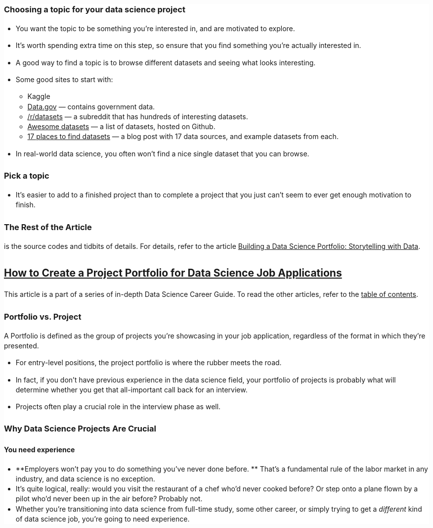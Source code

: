 ### Choosing a topic for your data science project

* You want the topic to be something you’re interested in, and are motivated to explore. 
* It’s worth spending extra time on this step, so ensure that you find something you’re actually interested in.

* A good way to find a topic is to browse different datasets and seeing what looks interesting.
* Some good sites to start with:
  * Kaggle
  * [Data.gov](https://www.data.gov/) — contains government data.
  * [/r/datasets](https://reddit.com/r/datasets) — a subreddit that has hundreds of interesting datasets.
  * [Awesome datasets](https://github.com/caesar0301/awesome-public-datasets) — a list of datasets, hosted on Github.
  * [17 places to find datasets](https://www.dataquest.io/blog/free-datasets-for-projects/) — a blog post with 17 data sources, and example datasets from each.
* In real-world data science, you often won’t find a nice single dataset that you can browse.

### Pick a topic

* It’s easier to add to a finished project than to complete a project that you just can’t seem to ever get enough motivation to finish.

### The Rest of the Article

is the source codes and tidbits of details. For details, refer to the article [Building a Data Science Portfolio: Storytelling with Data](https://www.dataquest.io/blog/data-science-portfolio-project/).

## [How to Create a Project Portfolio for Data Science Job Applications](https://www.dataquest.io/blog/career-guide-data-science-projects-portfolio/)

This article is a part of a series of in-depth Data Science Career Guide. To read the other articles, refer to the [table of contents](https://dataquest.io/blog/data-science-career-guide). 

### Portfolio vs. Project

A Portfolio is defined as the group of projects you’re showcasing in your job application, regardless of the format in which they’re presented.

* For entry-level positions, the project portfolio is where the rubber meets the road.

* In fact, if you don’t have previous experience in the data science field, your portfolio of projects is probably what will determine whether you get that all-important call back for an interview. 
* Projects often play a crucial role in the interview phase as well.

### Why Data Science Projects Are Crucial

#### You need experience

* **Employers won’t pay you to do something you’ve never done before. ** That’s a fundamental rule of the labor market in any industry, and data science is no exception.
* It’s quite logical, really: would you visit the restaurant of a chef who’d never cooked before? Or step onto a plane flown by a pilot who’d never been up in the air before? Probably not.
* Whether you’re transitioning into data science from full-time study, some other career, or simply trying to get a *different* kind of data science job, you’re going to need experience. 
